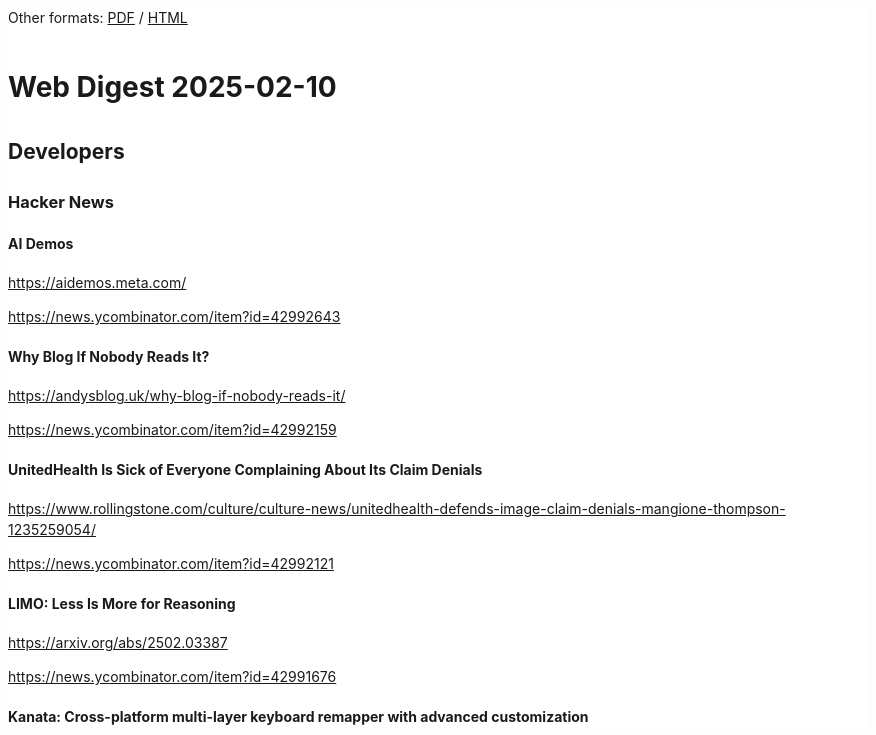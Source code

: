 Other formats: [PDF](https://pub-714f8d634e8f451d9f2fe91a4debfa23.r2.dev/keep/webdigest/WebDigest-20250210.pdf--3bf53e9ad8b02608e8d0a9533e1a2cac.pdf) / [HTML](https://webdigest.pages.dev/readhtml/2025/WebDigest-20250210.html)


# Web Digest 2025-02-10


## Developers

### Hacker News

<div class="minipage">

#### AI Demos

<span style="color: blue!80!green"><https://aidemos.meta.com/></span>

<span style="color: black!50"><https://news.ycombinator.com/item?id=42992643></span>

</div>

<div class="minipage">

#### Why Blog If Nobody Reads It?

<span style="color: blue!80!green"><https://andysblog.uk/why-blog-if-nobody-reads-it/></span>

<span style="color: black!50"><https://news.ycombinator.com/item?id=42992159></span>

</div>

<div class="minipage">

#### UnitedHealth Is Sick of Everyone Complaining About Its Claim Denials

<span style="color: blue!80!green"><https://www.rollingstone.com/culture/culture-news/unitedhealth-defends-image-claim-denials-mangione-thompson-1235259054/></span>

<span style="color: black!50"><https://news.ycombinator.com/item?id=42992121></span>

</div>

<div class="minipage">

#### LIMO: Less Is More for Reasoning

<span style="color: blue!80!green"><https://arxiv.org/abs/2502.03387></span>

<span style="color: black!50"><https://news.ycombinator.com/item?id=42991676></span>

</div>

<div class="minipage">

#### Kanata: Cross-platform multi-layer keyboard remapper with advanced customization
